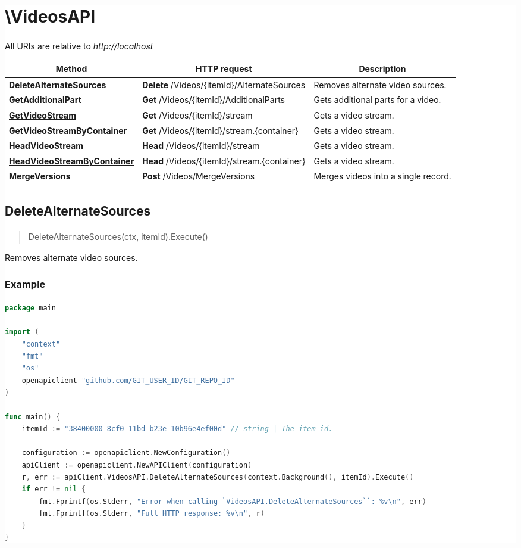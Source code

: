 # \VideosAPI

All URIs are relative to *http://localhost*

Method | HTTP request | Description
------------- | ------------- | -------------
[**DeleteAlternateSources**](VideosAPI.md#DeleteAlternateSources) | **Delete** /Videos/{itemId}/AlternateSources | Removes alternate video sources.
[**GetAdditionalPart**](VideosAPI.md#GetAdditionalPart) | **Get** /Videos/{itemId}/AdditionalParts | Gets additional parts for a video.
[**GetVideoStream**](VideosAPI.md#GetVideoStream) | **Get** /Videos/{itemId}/stream | Gets a video stream.
[**GetVideoStreamByContainer**](VideosAPI.md#GetVideoStreamByContainer) | **Get** /Videos/{itemId}/stream.{container} | Gets a video stream.
[**HeadVideoStream**](VideosAPI.md#HeadVideoStream) | **Head** /Videos/{itemId}/stream | Gets a video stream.
[**HeadVideoStreamByContainer**](VideosAPI.md#HeadVideoStreamByContainer) | **Head** /Videos/{itemId}/stream.{container} | Gets a video stream.
[**MergeVersions**](VideosAPI.md#MergeVersions) | **Post** /Videos/MergeVersions | Merges videos into a single record.



## DeleteAlternateSources

> DeleteAlternateSources(ctx, itemId).Execute()

Removes alternate video sources.

### Example

```go
package main

import (
	"context"
	"fmt"
	"os"
	openapiclient "github.com/GIT_USER_ID/GIT_REPO_ID"
)

func main() {
	itemId := "38400000-8cf0-11bd-b23e-10b96e4ef00d" // string | The item id.

	configuration := openapiclient.NewConfiguration()
	apiClient := openapiclient.NewAPIClient(configuration)
	r, err := apiClient.VideosAPI.DeleteAlternateSources(context.Background(), itemId).Execute()
	if err != nil {
		fmt.Fprintf(os.Stderr, "Error when calling `VideosAPI.DeleteAlternateSources``: %v\n", err)
		fmt.Fprintf(os.Stderr, "Full HTTP response: %v\n", r)
	}
}
```
